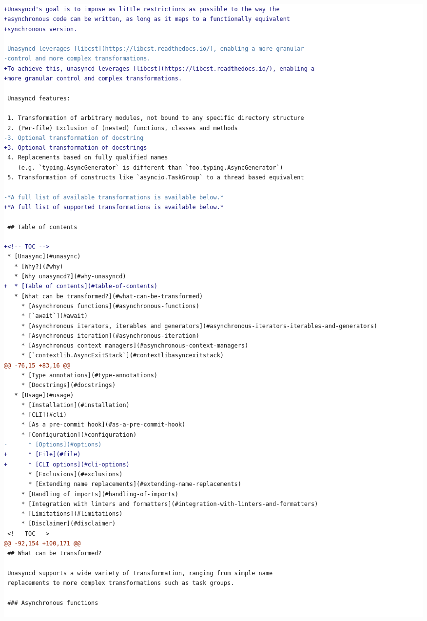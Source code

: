 ```diff
+Unasyncd's goal is to impose as little restrictions as possible to the way the
+asynchronous code can be written, as long as it maps to a functionally equivalent
+synchronous version.
 
-Unasyncd leverages [libcst](https://libcst.readthedocs.io/), enabling a more granular
-control and more complex transformations.
+To achieve this, unasyncd leverages [libcst](https://libcst.readthedocs.io/), enabling a
+more granular control and complex transformations.
 
 Unasyncd features:
 
 1. Transformation of arbitrary modules, not bound to any specific directory structure
 2. (Per-file) Exclusion of (nested) functions, classes and methods
-3. Optional transformation of docstring
+3. Optional transformation of docstrings
 4. Replacements based on fully qualified names
    (e.g. `typing.AsyncGenerator` is different than `foo.typing.AsyncGenerator`)
 5. Transformation of constructs like `asyncio.TaskGroup` to a thread based equivalent
 
-*A full list of available transformations is available below.*
+*A full list of supported transformations is available below.*
 
 ## Table of contents
 
+<!-- TOC -->
 * [Unasync](#unasync)
   * [Why?](#why)
   * [Why unasyncd?](#why-unasyncd)
+  * [Table of contents](#table-of-contents)
   * [What can be transformed?](#what-can-be-transformed)
     * [Asynchronous functions](#asynchronous-functions)
     * [`await`](#await)
     * [Asynchronous iterators, iterables and generators](#asynchronous-iterators-iterables-and-generators)
     * [Asynchronous iteration](#asynchronous-iteration)
     * [Asynchronous context managers](#asynchronous-context-managers)
     * [`contextlib.AsyncExitStack`](#contextlibasyncexitstack)
@@ -76,15 +83,16 @@
     * [Type annotations](#type-annotations)
     * [Docstrings](#docstrings)
   * [Usage](#usage)
     * [Installation](#installation)
     * [CLI](#cli)
     * [As a pre-commit hook](#as-a-pre-commit-hook)
     * [Configuration](#configuration)
-      * [Options](#options)
+      * [File](#file)
+      * [CLI options](#cli-options)
       * [Exclusions](#exclusions)
       * [Extending name replacements](#extending-name-replacements)
     * [Handling of imports](#handling-of-imports)
     * [Integration with linters and formatters](#integration-with-linters-and-formatters)
     * [Limitations](#limitations)
     * [Disclaimer](#disclaimer)
 <!-- TOC -->
@@ -92,154 +100,171 @@
 ## What can be transformed?
 
 Unasyncd supports a wide variety of transformation, ranging from simple name
 replacements to more complex transformations such as task groups.
 
 ### Asynchronous functions
 
```